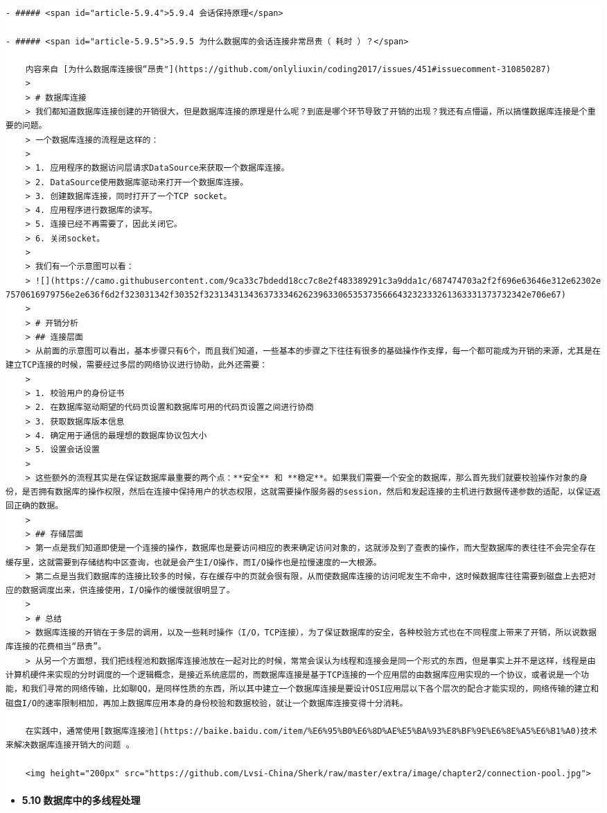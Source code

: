     - ##### <span id="article-5.9.4">5.9.4 会话保持原理</span>

    - ##### <span id="article-5.9.5">5.9.5 为什么数据库的会话连接非常昂贵（ 耗时 ）？</span>
        
        内容来自 [为什么数据库连接很“昂贵"](https://github.com/onlyliuxin/coding2017/issues/451#issuecomment-310850287)
        > 
        > # 数据库连接
        > 我们都知道数据库连接创建的开销很大，但是数据库连接的原理是什么呢？到底是哪个环节导致了开销的出现？我还有点懵逼，所以搞懂数据库连接是个重要的问题。
        > 一个数据库连接的流程是这样的：
        > 
        > 1. 应用程序的数据访问层请求DataSource来获取一个数据库连接。
        > 2. DataSource使用数据库驱动来打开一个数据库连接。
        > 3. 创建数据库连接，同时打开了一个TCP socket。
        > 4. 应用程序进行数据库的读写。
        > 5. 连接已经不再需要了，因此关闭它。
        > 6. 关闭socket。
        > 
        > 我们有一个示意图可以看：
        > ![](https://camo.githubusercontent.com/9ca33c7bdedd18cc7c8e2f483389291c3a9dda1c/687474703a2f2f696e63646e312e62302e7570616979756e2e636f6d2f323031342f30352f32313431343637333462623963306535373566643232333261363331373732342e706e67)
        > 
        > # 开销分析
        > ## 连接层面
        > 从前面的示意图可以看出，基本步骤只有6个，而且我们知道，一些基本的步骤之下往往有很多的基础操作作支撑，每一个都可能成为开销的来源，尤其是在建立TCP连接的时候，需要经过多层的网络协议进行协助，此外还需要：
        > 
        > 1. 校验用户的身份证书
        > 2. 在数据库驱动期望的代码页设置和数据库可用的代码页设置之间进行协商
        > 3. 获取数据库版本信息
        > 4. 确定用于通信的最理想的数据库协议包大小
        > 5. 设置会话设置
        > 
        > 这些额外的流程其实是在保证数据库最重要的两个点：**安全** 和 **稳定**。如果我们需要一个安全的数据库，那么首先我们就要校验操作对象的身份，是否拥有数据库的操作权限，然后在连接中保持用户的状态权限，这就需要操作服务器的session，然后和发起连接的主机进行数据传递参数的适配，以保证返回正确的数据。
        > 
        > ## 存储层面
        > 第一点是我们知道即使是一个连接的操作，数据库也是要访问相应的表来确定访问对象的，这就涉及到了查表的操作，而大型数据库的表往往不会完全存在缓存里，这就需要到存储结构中区查询，也就是会产生I/O操作，而I/O操作也是拉慢速度的一大根源。
        > 第二点是当我们数据库的连接比较多的时候，存在缓存中的页就会很有限，从而使数据库连接的访问呢发生不命中，这时候数据库往往需要到磁盘上去把对应的数据调度出来，供连接使用，I/O操作的缓慢就很明显了。
        > 
        > # 总结
        > 数据库连接的开销在于多层的调用，以及一些耗时操作（I/O，TCP连接），为了保证数据库的安全，各种校验方式也在不同程度上带来了开销，所以说数据库连接的花费相当“昂贵”。
        > 从另一个方面想，我们把线程池和数据库连接池放在一起对比的时候，常常会误认为线程和连接会是同一个形式的东西，但是事实上并不是这样，线程是由计算机硬件来实现的分时调度的一个逻辑概念，是接近系统底层的，而数据库连接是基于TCP连接的一个应用层的由数据库应用实现的一个协议，或者说是一个功能，和我们寻常的网络传输，比如聊QQ，是同样性质的东西，所以其中建立一个数据库连接是要设计OSI应用层以下各个层次的配合才能实现的，网络传输的建立和磁盘I/O的速率限制相加，再加上数据库应用本身的身份校验和数据校验，就让一个数据库连接变得十分消耗。
        
        在实践中，通常使用[数据库连接池](https://baike.baidu.com/item/%E6%95%B0%E6%8D%AE%E5%BA%93%E8%BF%9E%E6%8E%A5%E6%B1%A0)技术来解决数据库连接开销大的问题 。
        
        <img height="200px" src="https://github.com/Lvsi-China/Sherk/raw/master/extra/image/chapter2/connection-pool.jpg">

- #### <span id="article-5.10">5.10 数据库中的多线程处理</span>
